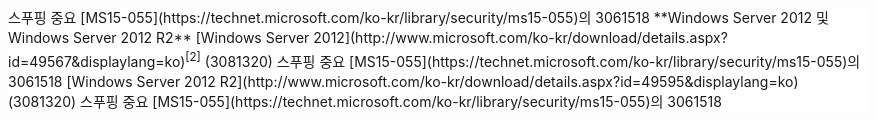 </td>
<td style="border:1px solid black;">
스푸핑

</td>
<td style="border:1px solid black;">
중요

</td>
<td style="border:1px solid black;">
[MS15-055](https://technet.microsoft.com/ko-kr/library/security/ms15-055)의 3061518

</td>
</tr>
<tr>
<td style="border:1px solid black;" colspan="4">
**Windows Server 2012 및 Windows Server 2012 R2**

</td>
</tr>
<tr>
<td style="border:1px solid black;">
[Windows Server 2012](http://www.microsoft.com/ko-kr/download/details.aspx?id=49567&displaylang=ko)<sup>[2]</sup>
(3081320)

</td>
<td style="border:1px solid black;">
스푸핑

</td>
<td style="border:1px solid black;">
중요

</td>
<td style="border:1px solid black;">
[MS15-055](https://technet.microsoft.com/ko-kr/library/security/ms15-055)의 3061518

</td>
</tr>
<tr>
<td style="border:1px solid black;">
[Windows Server 2012 R2](http://www.microsoft.com/ko-kr/download/details.aspx?id=49595&displaylang=ko)  
(3081320)

</td>
<td style="border:1px solid black;">
스푸핑

</td>
<td style="border:1px solid black;">
중요

</td>
<td style="border:1px solid black;">
[MS15-055](https://technet.microsoft.com/ko-kr/library/security/ms15-055)의 3061518
